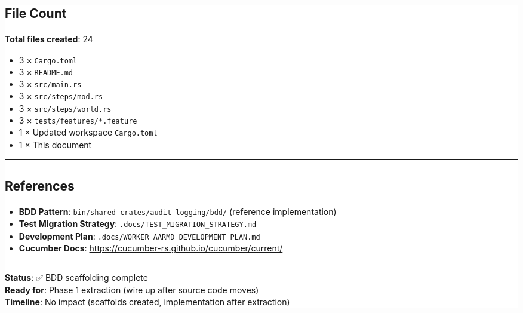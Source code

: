 
## File Count

**Total files created**: 24

- 3 × `Cargo.toml`
- 3 × `README.md`
- 3 × `src/main.rs`
- 3 × `src/steps/mod.rs`
- 3 × `src/steps/world.rs`
- 3 × `tests/features/*.feature`
- 1 × Updated workspace `Cargo.toml`
- 1 × This document

---

## References

- **BDD Pattern**: `bin/shared-crates/audit-logging/bdd/` (reference implementation)
- **Test Migration Strategy**: `.docs/TEST_MIGRATION_STRATEGY.md`
- **Development Plan**: `.docs/WORKER_AARMD_DEVELOPMENT_PLAN.md`
- **Cucumber Docs**: https://cucumber-rs.github.io/cucumber/current/

---

**Status**: ✅ BDD scaffolding complete  
**Ready for**: Phase 1 extraction (wire up after source code moves)  
**Timeline**: No impact (scaffolds created, implementation after extraction)
